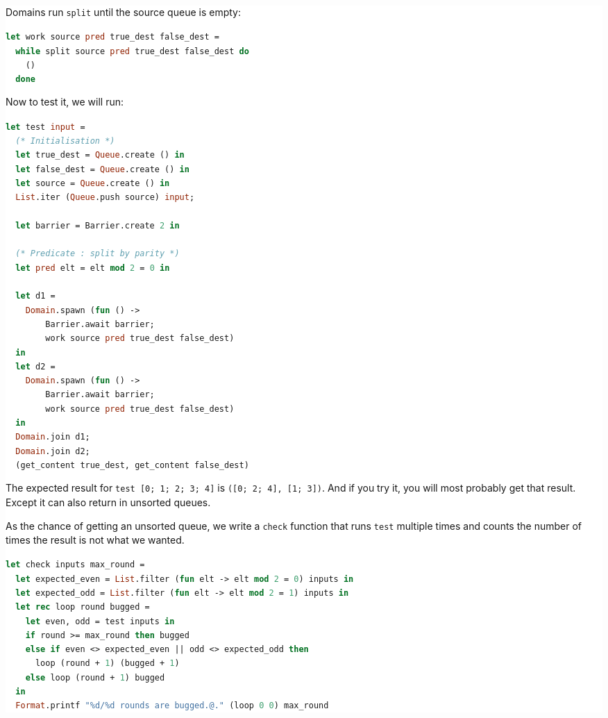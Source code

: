 Domains run `split` until the source queue is empty:

```ocaml
let work source pred true_dest false_dest =
  while split source pred true_dest false_dest do
    ()
  done
```

Now to test it, we will run:

```ocaml
let test input =
  (* Initialisation *)
  let true_dest = Queue.create () in
  let false_dest = Queue.create () in
  let source = Queue.create () in
  List.iter (Queue.push source) input;

  let barrier = Barrier.create 2 in

  (* Predicate : split by parity *)
  let pred elt = elt mod 2 = 0 in

  let d1 =
    Domain.spawn (fun () ->
        Barrier.await barrier;
        work source pred true_dest false_dest)
  in
  let d2 =
    Domain.spawn (fun () ->
        Barrier.await barrier;
        work source pred true_dest false_dest)
  in
  Domain.join d1;
  Domain.join d2;
  (get_content true_dest, get_content false_dest)
```

The expected result for `test [0; 1; 2; 3; 4]` is `([0; 2; 4], [1; 3])`. And if
you try it, you will most probably get that result. Except it can also return in
unsorted queues.

As the chance of getting an unsorted queue, we write a `check` function that
runs `test` multiple times and counts the number of times the result is not what
we wanted.

```ocaml
let check inputs max_round =
  let expected_even = List.filter (fun elt -> elt mod 2 = 0) inputs in
  let expected_odd = List.filter (fun elt -> elt mod 2 = 1) inputs in
  let rec loop round bugged =
    let even, odd = test inputs in
    if round >= max_round then bugged
    else if even <> expected_even || odd <> expected_odd then
      loop (round + 1) (bugged + 1)
    else loop (round + 1) bugged
  in
  Format.printf "%d/%d rounds are bugged.@." (loop 0 0) max_round
```
